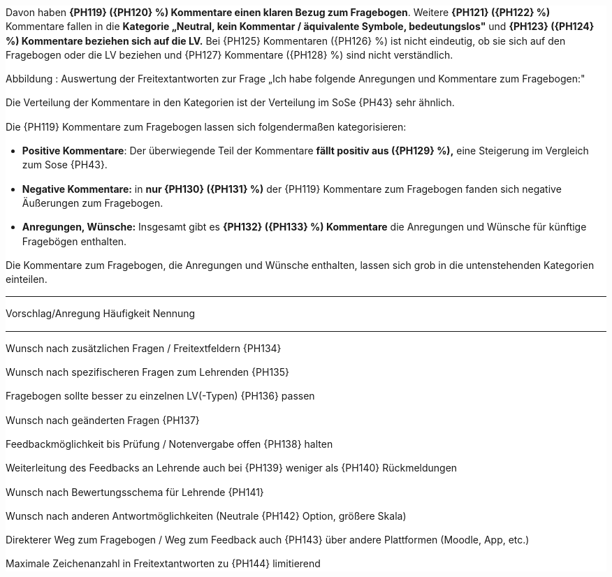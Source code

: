 Davon haben **{PH119} ({PH120} %) Kommentare einen klaren Bezug zum
Fragebogen**. Weitere **{PH121} ({PH122} %)** Kommentare fallen in die
**Kategorie „Neutral, kein Kommentar / äquivalente Symbole,
bedeutungslos"** und **{PH123} ({PH124} %) Kommentare beziehen sich auf die
LV.** Bei {PH125} Kommentaren ({PH126} %) ist nicht eindeutig, ob sie sich
auf den Fragebogen oder die LV beziehen und {PH127} Kommentare ({PH128} %)
sind nicht verständlich.

Abbildung : Auswertung der Freitextantworten zur Frage „Ich habe folgende
Anregungen und Kommentare zum Fragebogen:"

Die Verteilung der Kommentare in den Kategorien ist der Verteilung im
SoSe {PH43} sehr ähnlich.

Die {PH119} Kommentare zum Fragebogen lassen sich folgendermaßen
kategorisieren:

-   **Positive Kommentare**: Der überwiegende Teil der Kommentare
    **fällt positiv aus ({PH129} %),** eine Steigerung im Vergleich zum
    Sose {PH43}.

-   **Negative Kommentare:** in **nur {PH130} ({PH131} %)** der {PH119}
    Kommentare zum Fragebogen fanden sich negative Äußerungen zum
    Fragebogen.

-   **Anregungen, Wünsche:** Insgesamt gibt es **{PH132} ({PH133} %) Kommentare**
    die Anregungen und Wünsche für künftige Fragebögen enthalten.

Die Kommentare zum Fragebogen, die Anregungen und Wünsche enthalten,
lassen sich grob in die untenstehenden Kategorien einteilen.

  -----------------------------------------------------------------------
  Vorschlag/Anregung                                     Häufigkeit
                                                         Nennung
  ------------------------------------------------------ ----------------
  Wunsch nach zusätzlichen Fragen / Freitextfeldern      {PH134}

  Wunsch nach spezifischeren Fragen zum Lehrenden        {PH135}

  Fragebogen sollte besser zu einzelnen LV(-Typen)       {PH136}
  passen                                                 

  Wunsch nach geänderten Fragen                          {PH137}

  Feedbackmöglichkeit bis Prüfung / Notenvergabe offen   {PH138}
  halten                                                 

  Weiterleitung des Feedbacks an Lehrende auch bei       {PH139}
  weniger als {PH140} Rückmeldungen                       

  Wunsch nach Bewertungsschema für Lehrende              {PH141}

  Wunsch nach anderen Antwortmöglichkeiten (Neutrale     {PH142}
  Option, größere Skala)                                 

  Direkterer Weg zum Fragebogen / Weg zum Feedback auch  {PH143}
  über andere Plattformen (Moodle, App, etc.)            

  Maximale Zeichenanzahl in Freitextantworten zu         {PH144}
  limitierend                                            
